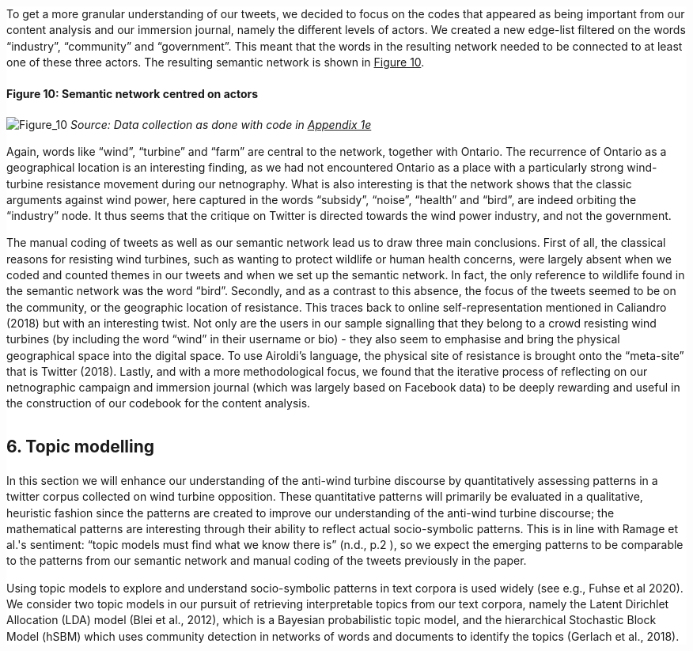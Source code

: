 To get a more granular understanding of our tweets, we decided to focus on the codes that appeared as being important from our content analysis and our immersion journal, namely the different levels of actors. We created a new edge-list filtered on the words “industry”, “community” and “government”. This meant that the words in the resulting network needed to be connected to at least one of these three actors. The resulting semantic network is shown in [Figure 10](Figure-10). 

#### Figure 10: Semantic network centred on actors

<a id="Figure-10"> </a>
![Figure_10](https://i.imgur.com/L8MmOt6.png)
_Source: Data collection as done with code in [Appendix 1e](appendix-1)_

Again, words like “wind”, “turbine” and “farm” are central to the network, together with Ontario. The recurrence of Ontario as a geographical location is an interesting finding, as we had not encountered Ontario as a place with a particularly strong wind-turbine resistance movement during our netnography.
What is also interesting is that the network shows that the classic arguments against wind power, here captured in the words “subsidy”, “noise”, “health” and “bird”, are indeed orbiting the “industry” node. It thus seems that the critique on Twitter is directed towards the wind power industry, and not the government. 

The manual coding of tweets as well as our semantic network lead us to draw three main conclusions. First of all, the classical reasons for resisting wind turbines, such as wanting to protect wildlife or human health concerns, were largely absent when we coded and counted themes in our tweets and when we set up the semantic network. In fact, the only reference to wildlife found in the semantic network was the word “bird”. Secondly, and as a contrast to this absence, the focus of the tweets seemed to be on the community, or the geographic location of resistance. This traces back to online self-representation mentioned in Caliandro (2018) but with an interesting twist. Not only are the users in our sample signalling that they belong to a crowd resisting wind turbines (by including the word “wind” in their username or bio) - they also seem to emphasise and bring the physical geographical space into the digital space. To use Airoldi’s language, the physical site of resistance is brought onto the “meta-site” that is Twitter (2018). Lastly, and with a more methodological focus, we found that the iterative process of reflecting on our netnographic campaign and immersion journal (which was largely based on Facebook data) to be deeply rewarding and useful in the construction of our codebook for the content analysis.


<a id="topic-modelling"></a>
## 6. Topic modelling 
In this section we will enhance our understanding of the anti-wind turbine discourse by quantitatively assessing patterns in a twitter corpus collected on wind turbine opposition. These quantitative patterns will primarily be evaluated in a qualitative, heuristic fashion since the patterns are created to improve our understanding of the anti-wind turbine discourse; the mathematical patterns are interesting through their ability to reflect actual socio-symbolic patterns. This is in line with Ramage et al.'s sentiment: “topic models must find what we know there is” (n.d., p.2 ), so we expect the emerging patterns to be comparable to the patterns from our semantic network and manual coding of the tweets previously in the paper. 

Using topic models to explore and understand socio-symbolic patterns in text corpora is used widely (see e.g., Fuhse et al 2020). We consider two topic models in our pursuit of retrieving interpretable topics from our text corpora, namely the Latent Dirichlet Allocation (LDA) model (Blei et al., 2012), which is a Bayesian probabilistic topic model, and the hierarchical Stochastic Block Model (hSBM) which uses community detection in networks of words and documents to identify the topics (Gerlach et al., 2018). 
